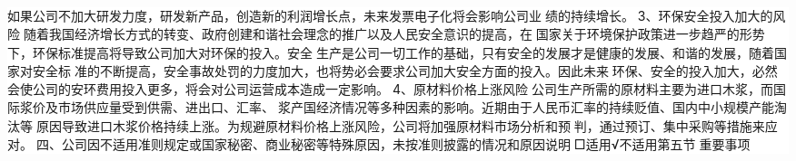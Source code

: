 如果公司不加大研发力度，研发新产品，创造新的利润增长点，未来发票电子化将会影响公司业
绩的持续增长。
3、环保安全投入加大的风险
随着我国经济增长方式的转变、政府创建和谐社会理念的推广以及人民安全意识的提高，在
国家关于环境保护政策进一步趋严的形势下，环保标准提高将导致公司加大对环保的投入。安全
生产是公司一切工作的基础，只有安全的发展才是健康的发展、和谐的发展，随着国家对安全标
准的不断提高，安全事故处罚的力度加大，也将势必会要求公司加大安全方面的投入。因此未来
环保、安全的投入加大，必然会使公司的安环费用投入更多，将会对公司运营成本造成一定影响。
4、原材料价格上涨风险
公司生产所需的原材料主要为进口木浆，而国际浆价及市场供应量受到供需、进出口、汇率、
浆产国经济情况等多种因素的影响。近期由于人民币汇率的持续贬值、国内中小规模产能淘汰等
原因导致进口木浆价格持续上涨。为规避原材料价格上涨风险，公司将加强原材料市场分析和预
判，通过预订、集中采购等措施来应对。
四、公司因不适用准则规定或国家秘密、商业秘密等特殊原因，未按准则披露的情况和原因说明
□适用√不适用第五节
重要事项